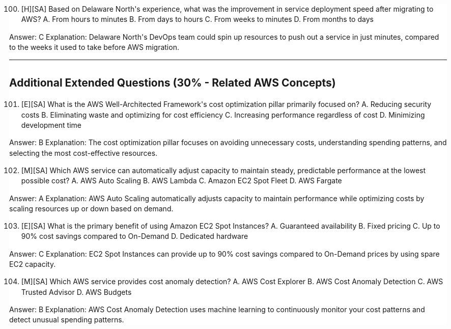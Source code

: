 100. [H][SA] Based on Delaware North's experience, what was the improvement in service deployment speed after migrating to AWS?
     A. From hours to minutes
     B. From days to hours
     C. From weeks to minutes
     D. From months to days

Answer: C
Explanation: Delaware North's DevOps team could spin up resources to push out a service in just minutes, compared to the weeks it used to take before AWS migration.

---

## Additional Extended Questions (30% - Related AWS Concepts)

101. [E][SA] What is the AWS Well-Architected Framework's cost optimization pillar primarily focused on?
     A. Reducing security costs
     B. Eliminating waste and optimizing for cost efficiency
     C. Increasing performance regardless of cost
     D. Minimizing development time

Answer: B
Explanation: The cost optimization pillar focuses on avoiding unnecessary costs, understanding spending patterns, and selecting the most cost-effective resources.

102. [M][SA] Which AWS service can automatically adjust capacity to maintain steady, predictable performance at the lowest possible cost?
     A. AWS Auto Scaling
     B. AWS Lambda
     C. Amazon EC2 Spot Fleet
     D. AWS Fargate

Answer: A
Explanation: AWS Auto Scaling automatically adjusts capacity to maintain performance while optimizing costs by scaling resources up or down based on demand.

103. [E][SA] What is the primary benefit of using Amazon EC2 Spot Instances?
     A. Guaranteed availability
     B. Fixed pricing
     C. Up to 90% cost savings compared to On-Demand
     D. Dedicated hardware

Answer: C
Explanation: EC2 Spot Instances can provide up to 90% cost savings compared to On-Demand prices by using spare EC2 capacity.

104. [M][SA] Which AWS service provides cost anomaly detection?
     A. AWS Cost Explorer
     B. AWS Cost Anomaly Detection
     C. AWS Trusted Advisor
     D. AWS Budgets

Answer: B
Explanation: AWS Cost Anomaly Detection uses machine learning to continuously monitor your cost patterns and detect unusual spending patterns.
